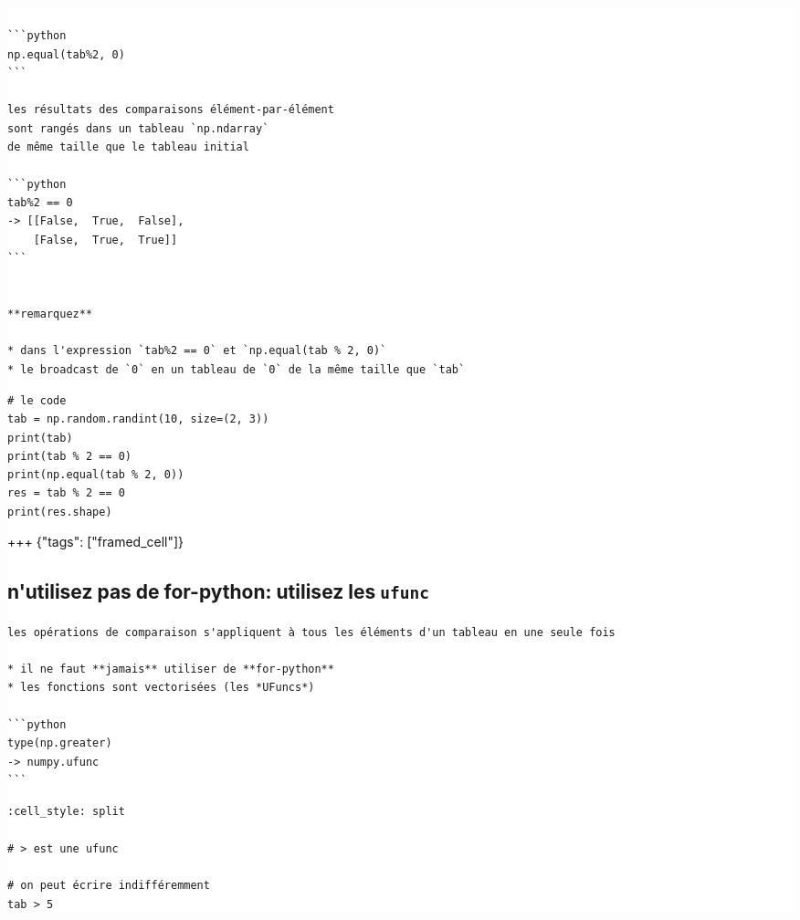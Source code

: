 ````{admonition} →

```python
np.equal(tab%2, 0)
```

les résultats des comparaisons élément-par-élément  
sont rangés dans un tableau `np.ndarray`  
de même taille que le tableau initial

```python
tab%2 == 0
-> [[False,  True,  False],
    [False,  True,  True]]
```


**remarquez**

* dans l'expression `tab%2 == 0` et `np.equal(tab % 2, 0)`
* le broadcast de `0` en un tableau de `0` de la même taille que `tab`
````

```{code-cell} ipython3
# le code
tab = np.random.randint(10, size=(2, 3))
print(tab)
print(tab % 2 == 0)
print(np.equal(tab % 2, 0))
res = tab % 2 == 0
print(res.shape)
```

+++ {"tags": ["framed_cell"]}

## n'utilisez pas de for-python: utilisez les `ufunc`

````{admonition} →
les opérations de comparaison s'appliquent à tous les éléments d'un tableau en une seule fois  

* il ne faut **jamais** utiliser de **for-python**
* les fonctions sont vectorisées (les *UFuncs*)

```python
type(np.greater)
-> numpy.ufunc
```
````

```{code-cell} ipython3
:cell_style: split

# > est une ufunc

# on peut écrire indifféremment
tab > 5
```
